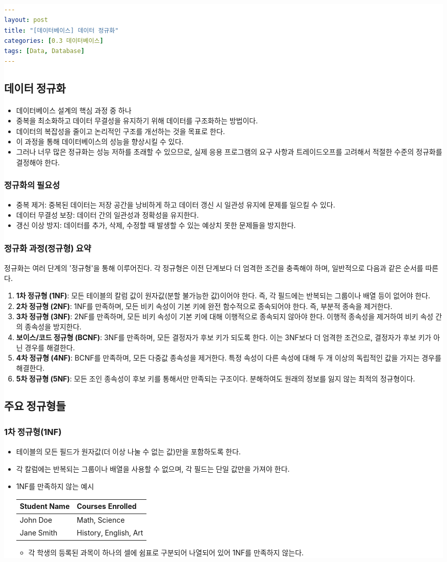 ```yaml
---
layout: post
title: "[데이터베이스] 데이터 정규화"
categories: [0.3 데이터베이스]
tags: [Data, Database]
---
```


## 데이터 정규화

- 데이터베이스 설계의 핵심 과정 중 하나
- 중복을 최소화하고 데이터 무결성을 유지하기 위해 데이터를 구조화하는 방법이다.
- 데이터의 복잡성을 줄이고 논리적인 구조를 개선하는 것을 목표로 한다.
- 이 과정을 통해 데이터베이스의 성능을 향상시킬 수 있다.
- 그러나 너무 많은 정규화는 성능 저하를 초래할 수 있으므로, 실제 응용 프로그램의 요구 사항과 트레이드오프를 고려해서 적절한 수준의 정규화를 결정해야 한다.

### 정규화의 필요성

- 중복 제거: 중복된 데이터는 저장 공간을 낭비하게 하고 데이터 갱신 시 일관성 유지에 문제를 일으킬 수 있다.
- 데이터 무결성 보장: 데이터 간의 일관성과 정확성을 유지한다.
- 갱신 이상 방지: 데이터를 추가, 삭제, 수정할 때 발생할 수 있는 예상치 못한 문제들을 방지한다.

### 정규화 과정(정규형) 요약

정규화는 여러 단계의 '정규형'을 통해 이루어진다. 각 정규형은 이전 단계보다 더 엄격한 조건을 충족해야 하며, 일반적으로 다음과 같은 순서를 따른다.

1. **1차 정규형 (1NF)**: 모든 테이블의 칼럼 값이 원자값(분할 불가능한 값)이어야 한다. 즉, 각 필드에는 반복되는 그룹이나 배열 등이 없어야 한다.
2. **2차 정규형 (2NF)**: 1NF를 만족하며, 모든 비키 속성이 기본 키에 완전 함수적으로 종속되어야 한다. 즉, 부분적 종속을 제거한다.
3. **3차 정규형 (3NF)**: 2NF를 만족하며, 모든 비키 속성이 기본 키에 대해 이행적으로 종속되지 않아야 한다. 이행적 종속성을 제거하여 비키 속성 간의 종속성을 방지한다.
4. **보이스/코드 정규형 (BCNF)**: 3NF를 만족하며, 모든 결정자가 후보 키가 되도록 한다. 이는 3NF보다 더 엄격한 조건으로, 결정자가 후보 키가 아닌 경우를 해결한다.
5. **4차 정규형 (4NF)**: BCNF를 만족하며, 모든 다중값 종속성을 제거한다. 특정 속성이 다른 속성에 대해 두 개 이상의 독립적인 값을 가지는 경우를 해결한다.
6. **5차 정규형 (5NF)**: 모든 조인 종속성이 후보 키를 통해서만 만족되는 구조이다. 분해하여도 원래의 정보를 잃지 않는 최적의 정규형이다.

## 주요 정규형들

### **1차 정규형(1NF)**

- 테이블의 모든 필드가 원자값(더 이상 나눌 수 없는 값)만을 포함하도록 한다.
- 각 칼럼에는 반복되는 그룹이나 배열을 사용할 수 없으며, 각 필드는 단일 값만을 가져야 한다.

- 1NF를 만족하지 않는 예시

  | Student Name | Courses Enrolled      |
  | ------------ | --------------------- |
  | John Doe     | Math, Science         |
  | Jane Smith   | History, English, Art |

  - 각 학생의 등록된 과목이 하나의 셀에 쉼표로 구분되어 나열되어 있어 1NF를 만족하지 않는다.
